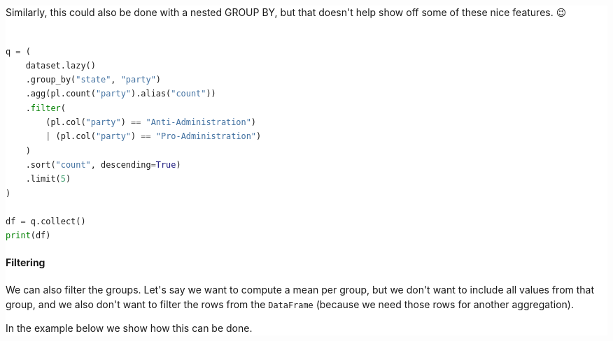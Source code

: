 



 











Similarly, this could also be done with a nested GROUP BY, but that doesn't help show off some of these nice features. 😉





 

```python

q = (
    dataset.lazy()
    .group_by("state", "party")
    .agg(pl.count("party").alias("count"))
    .filter(
        (pl.col("party") == "Anti-Administration")
        | (pl.col("party") == "Pro-Administration")
    )
    .sort("count", descending=True)
    .limit(5)
)

df = q.collect()
print(df)

```





 











#### Filtering


We can also filter the groups. Let's say we want to compute a mean per group, but we
don't want to include all values from that group, and we also don't want to filter the
rows from the `DataFrame` (because we need those rows for another aggregation).


In the example below we show how this can be done.


